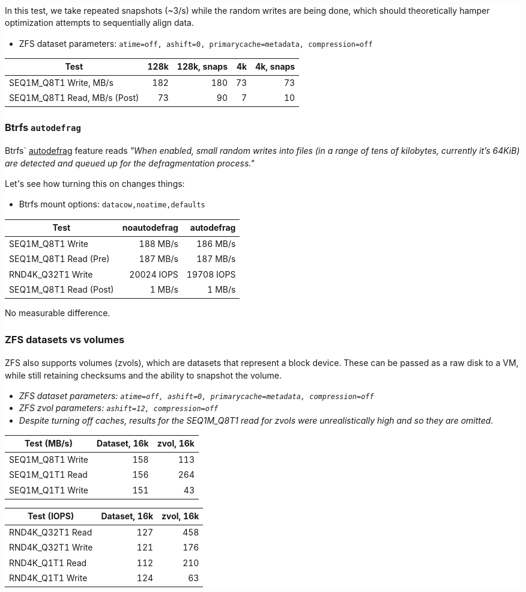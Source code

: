 In this test, we take repeated snapshots (~3/s) while the random writes are being done, which should theoretically hamper optimization attempts to sequentially align data.

- ZFS dataset parameters: `atime=off, ashift=0, primarycache=metadata, compression=off`

| Test                         | 128k | 128k, snaps |  4k | 4k, snaps |
| ---------------------------- | ---: | ----------: | --: | --------: |
| SEQ1M_Q8T1 Write, MB/s       |  182 |         180 |  73 |        73 |
| SEQ1M_Q8T1 Read, MB/s (Post) |   73 |          90 |   7 |        10 |

### Btrfs `autodefrag`

Btrfs` [autodefrag][btrfs-admin] feature reads _"When enabled, small random writes into files (in a range of tens of kilobytes, currently it’s 64KiB) are detected and queued up for the defragmentation process."_

Let's see how turning this on changes things:

- Btrfs mount options: `datacow,noatime,defaults`

| Test                   | noautodefrag | autodefrag |
| ---------------------- | -----------: | ---------: |
| SEQ1M_Q8T1 Write       |     188 MB/s |   186 MB/s |
| SEQ1M_Q8T1 Read (Pre)  |     187 MB/s |   187 MB/s |
| RND4K_Q32T1 Write      |   20024 IOPS | 19708 IOPS |
| SEQ1M_Q8T1 Read (Post) |       1 MB/s |     1 MB/s |

No measurable difference.

### ZFS datasets vs volumes

ZFS also supports volumes (zvols), which are datasets that represent a block device. These can be passed as a raw disk to a VM, while still retaining checksums and the ability to snapshot the volume.

- _ZFS dataset parameters: `atime=off, ashift=0, primarycache=metadata, compression=off`_
- _ZFS zvol parameters: `ashift=12, compression=off`_
- _Despite turning off caches, results for the SEQ1M_Q8T1 read for zvols were unrealistically high and so they are omitted._

| Test (MB/s)      | Dataset, 16k | zvol, 16k |
| ---------------- | -----------: | --------: |
| SEQ1M_Q8T1 Write |          158 |       113 |
| SEQ1M_Q1T1 Read  |          156 |       264 |
| SEQ1M_Q1T1 Write |          151 |        43 |

| Test (IOPS)       | Dataset, 16k | zvol, 16k |
| ----------------- | -----------: | --------: |
| RND4K_Q32T1 Read  |          127 |       458 |
| RND4K_Q32T1 Write |          121 |       176 |
| RND4K_Q1T1 Read   |          112 |       210 |
| RND4K_Q1T1 Write  |          124 |        63 |


[copy-on-write]: https://wiki.archlinux.org/title/Btrfs#Copy-on-Write_(CoW)
[test scripts]: https://github.com/extrange/fio-benchmarks/
[fio]: https://github.com/axboe/fio
[btrfs-admin]: https://btrfs.readthedocs.io/en/latest/Administration.html
[NoDataCow and data loss]: https://old.reddit.com/r/btrfs/comments/xki69r/nodatacow_and_data_loss/
[unraid-btrfs-nocow]: https://forums.unraid.net/topic/123037-reconsider-btrfs-nocow-default-option-on-domains-share-due-to-irrecoverable-corruption-risks/
[volblocksize]: https://openzfs.github.io/openzfs-docs/Performance%20and%20Tuning/Workload%20Tuning.html#zvol-volblocksize
[recordsize]: https://openzfs.github.io/openzfs-docs/Performance%20and%20Tuning/Workload%20Tuning.html#dataset-recordsize
[ashift]: https://openzfs.github.io/openzfs-docs/Performance%20and%20Tuning/Workload%20Tuning.html#alignment-shift-ashift
[primarycache]: https://openzfs.github.io/openzfs-docs/Performance%20and%20Tuning/Workload%20Tuning.html#adaptive-replacement-cache
[raidz-iops]: https://web.archive.org/web/20150203051453/https://blog.delphix.com/matt/2014/06/06/zfs-stripe-width/
[recordsize-zfs-reddit]: https://old.reddit.com/r/zfs/comments/shnms0/plex_performance_sqlite_page_size_4k_align_to_zfs/hv4d0yp/